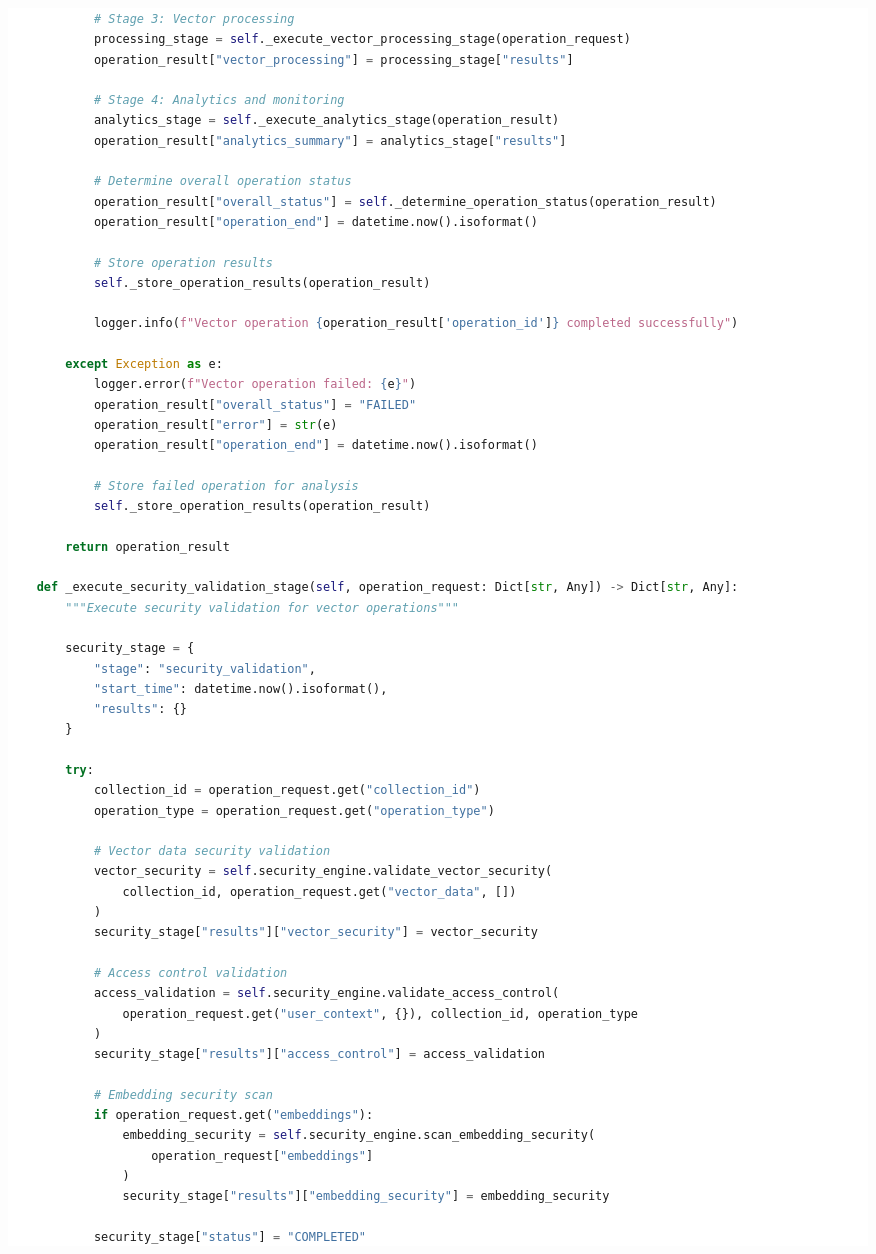````python
            # Stage 3: Vector processing
            processing_stage = self._execute_vector_processing_stage(operation_request)
            operation_result["vector_processing"] = processing_stage["results"]

            # Stage 4: Analytics and monitoring
            analytics_stage = self._execute_analytics_stage(operation_result)
            operation_result["analytics_summary"] = analytics_stage["results"]

            # Determine overall operation status
            operation_result["overall_status"] = self._determine_operation_status(operation_result)
            operation_result["operation_end"] = datetime.now().isoformat()

            # Store operation results
            self._store_operation_results(operation_result)

            logger.info(f"Vector operation {operation_result['operation_id']} completed successfully")

        except Exception as e:
            logger.error(f"Vector operation failed: {e}")
            operation_result["overall_status"] = "FAILED"
            operation_result["error"] = str(e)
            operation_result["operation_end"] = datetime.now().isoformat()

            # Store failed operation for analysis
            self._store_operation_results(operation_result)

        return operation_result

    def _execute_security_validation_stage(self, operation_request: Dict[str, Any]) -> Dict[str, Any]:
        """Execute security validation for vector operations"""

        security_stage = {
            "stage": "security_validation",
            "start_time": datetime.now().isoformat(),
            "results": {}
        }

        try:
            collection_id = operation_request.get("collection_id")
            operation_type = operation_request.get("operation_type")

            # Vector data security validation
            vector_security = self.security_engine.validate_vector_security(
                collection_id, operation_request.get("vector_data", [])
            )
            security_stage["results"]["vector_security"] = vector_security

            # Access control validation
            access_validation = self.security_engine.validate_access_control(
                operation_request.get("user_context", {}), collection_id, operation_type
            )
            security_stage["results"]["access_control"] = access_validation

            # Embedding security scan
            if operation_request.get("embeddings"):
                embedding_security = self.security_engine.scan_embedding_security(
                    operation_request["embeddings"]
                )
                security_stage["results"]["embedding_security"] = embedding_security

            security_stage["status"] = "COMPLETED"
````